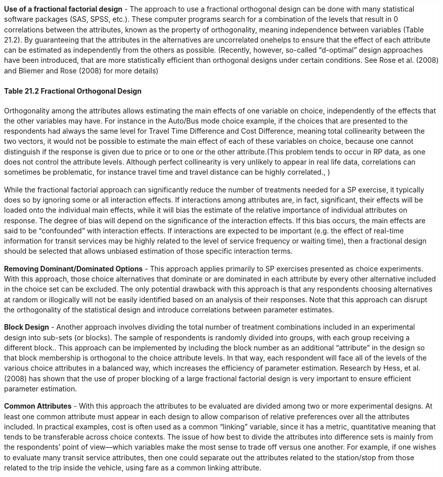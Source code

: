 **Use of a fractional factorial design** - The approach to use a fractional orthogonal design can be done with many statistical software packages (SAS, SPSS, etc.). These computer programs search for a combination of the levels that result in 0 correlations between the attributes, known as the property of orthogonality, meaning independence between variables (Table 21.2). By guaranteeing that the attributes in the alternatives are uncorrelated onehelps to ensure that the effect of each attribute can be estimated as independently from the others as possible. (Recently, however, so-called “d-optimal” design approaches have been introduced, that are more statistically efficient than orthogonal designs under certain conditions. See Rose et al. (2008) and Bliemer and Rose (2008) for more details)

#### Table 21.2 Fractional Orthogonal Design

Orthogonality among the attributes allows estimating the main effects of one variable on choice, independently of the effects that the other variables may have. For instance in the Auto/Bus mode choice example, if the choices that are presented to the respondents had always the same level for Travel Time Difference and Cost Difference, meaning total collinearity between the two vectors, it would not be possible to estimate the main effect of each of these variables on choice, because one cannot distinguish if the response is given due to price or to one or the other attribute.(This problem tends to occur in RP data, as one does not control the attribute levels. Although perfect collinearity is very unlikely to appear in real life data,  correlations can sometimes be problematic, for instance travel time and travel distance can be highly correlated., )

While the fractional factorial approach can significantly reduce the number of treatments needed for a SP exercise, it typically does so by ignoring some or all interaction effects. If interactions among attributes are, in fact, significant, their effects will be loaded onto the individual main effects, while it will bias the estimate of the relative importance of individual attributes on response. The degree of bias will depend on the significance of the interaction effects. If this bias occurs, the main effects are said to be “confounded” with interaction effects. If interactions are expected to be important (e.g. the effect of real-time information for transit services may be highly related to the level of service frequency or waiting time), then a fractional design should be selected that allows unbiased estimation of those specific interaction terms.

**Removing Dominant/Dominated Options** - This approach applies primarily to SP exercises presented as choice experiments. With this approach, those choice alternatives that dominate or are dominated in each attribute by every other alternative included in the choice set can be excluded. The only potential drawback with this approach is that any respondents choosing alternatives at random or illogically will not be easily identified based on an analysis of their responses. Note that this approach can disrupt the orthogonality of the statistical design and introduce correlations between parameter estimates.

**Block Design** - Another approach involves dividing the total number of treatment combinations included in an experimental design into sub-sets (or blocks). The sample of respondents is randomly divided into groups, with each group receiving a different block.. This approach can be implemented by including the block number as an additional “attribute” in the design so that block membership is orthogonal to the choice attribute levels. In that way, each respondent will face all of the levels of the various choice attributes in a balanced way, which increases the efficiency of parameter estimation. Research by Hess, et al. (2008) has shown that the use of proper blocking of a large fractional factorial design is very important to ensure efficient parameter estimation.

**Common Attributes** - With this approach the attributes to be evaluated are divided among two or more experimental designs. At least one common attribute must appear in each design to allow comparison of relative preferences over all the attributes included. In practical examples, cost is often used as a common “linking” variable, since it has a metric, quantitative meaning that tends to be transferable across choice contexts. The issue of how best to divide the attributes into difference sets is mainly from the respondents’ point of view—which variables make the most sense to trade off versus one another. For example, if one wishes to evaluate many transit service attributes, then one could separate out the attributes related to the station/stop from those related to the trip inside the vehicle, using fare as a common linking attribute.
